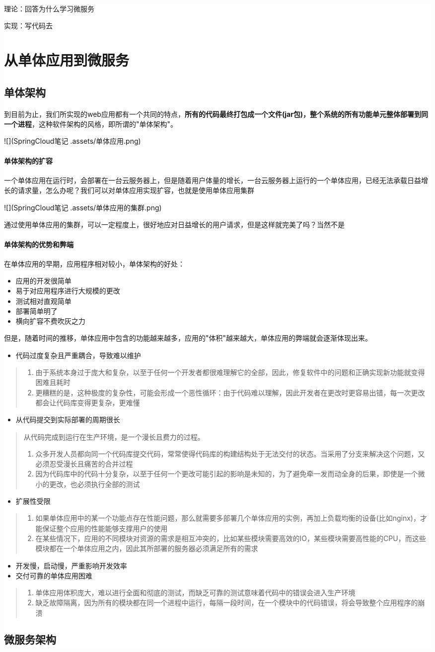 理论：回答为什么学习微服务

实现：写代码去

#  从单体应用到微服务

## 单体架构

到目前为止，我们所实现的web应用都有一个共同的特点，**所有的代码最终打包成一个文件(jar包)，整个系统的所有功能单元整体部署到同一个进程**，这种软件架构的风格，即所谓的"单体架构"。

![](SpringCloud笔记 .assets/单体应用.png)

#### 单体架构的扩容

一个单体应用在运行时，会部署在一台云服务器上，但是随着用户体量的增长，一台云服务器上运行的一个单体应用，已经无法承载日益增长的请求量，怎么办呢？我们可以对单体应用实现扩容，也就是使用单体应用集群

![](SpringCloud笔记 .assets/单体应用的集群.png)

通过使用单体应用的集群，可以一定程度上，很好地应对日益增长的用户请求，但是这样就完美了吗？当然不是

#### 单体架构的优势和弊端

在单体应用的早期，应用程序相对较小，单体架构的好处：

- 应用的开发很简单
- 易于对应用程序进行大规模的更改
- 测试相对直观简单
- 部署简单明了
- 横向扩容不费吹灰之力

但是，随着时间的推移，单体应用中包含的功能越来越多，应用的"体积"越来越大，单体应用的弊端就会逐渐体现出来。

- 代码过度复杂且严重耦合，导致难以维护

> 1. 由于系统本身过于庞大和复杂，以至于任何一个开发者都很难理解它的全部，因此，修复软件中的问题和正确实现新功能就变得困难且耗时
> 2. 更糟糕的是，这种极度的复杂性，可能会形成一个恶性循环：由于代码难以理解，因此开发者在更改时更容易出错，每一次更改都会让代码库变得更复杂，更难懂

- 从代码提交到实际部署的周期很长

> 从代码完成到运行在生产环境，是一个漫长且费力的过程。
> 1. 众多开发人员都向同一个代码库提交代码，常常使得代码库的构建结构处于无法交付的状态。当采用了分支来解决这个问题，又必须忍受漫长且痛苦的合并过程
> 2. 因为代码库中的代码十分复杂，以至于任何一个更改可能引起的影响是未知的，为了避免牵一发而动全身的后果，即使是一个微小的更改，也必须执行全部的测试

- 扩展性受限

> 1. 如果单体应用中的某一个功能点存在性能问题，那么就需要多部署几个单体应用的实例，再加上负载均衡的设备(比如nginx)，才能保证整个应用的性能能够支撑用户的使用
> 2. 在某些情况下，应用的不同模块对资源的需求是相互冲突的，比如某些模块需要高效的IO，某些模块需要高性能的CPU，而这些模块都在一个单体应用之内，因此其所部署的服务器必须满足所有的需求  

- 开发慢，启动慢，严重影响开发效率
- 交付可靠的单体应用困难

> 1. 单体应用体积庞大，难以进行全面和彻底的测试，而缺乏可靠的测试意味着代码中的错误会进入生产环境
> 2. 缺乏故障隔离，因为所有的模块都在同一个进程中运行，每隔一段时间，在一个模块中的代码错误，将会导致整个应用程序的崩溃

## 微服务架构
